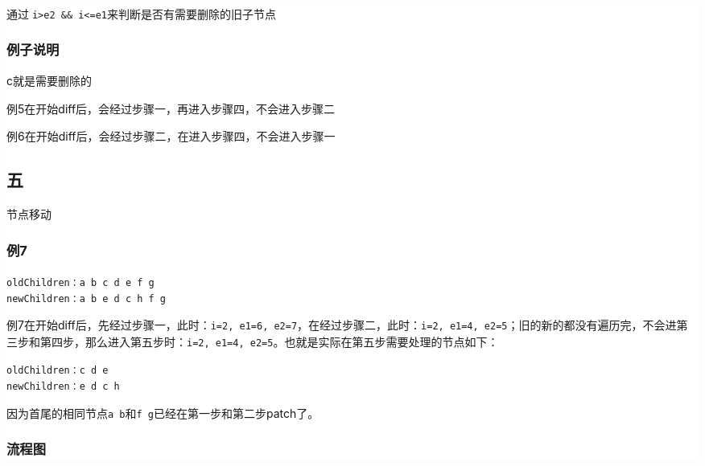通过 `i>e2 && i<=e1`来判断是否有需要删除的旧子节点

### 例子说明

c就是需要删除的

例5在开始diff后，会经过步骤一，再进入步骤四，不会进入步骤二

例6在开始diff后，会经过步骤二，在进入步骤四，不会进入步骤一

## 五

节点移动

### 例7

```
oldChildren：a b c d e f g
newChildren：a b e d c h f g
```

例7在开始diff后，先经过步骤一，此时：`i=2, e1=6, e2=7`，在经过步骤二，此时：`i=2, e1=4, e2=5`；旧的新的都没有遍历完，不会进第三步和第四步，那么进入第五步时：`i=2, e1=4, e2=5`。也就是实际在第五步需要处理的节点如下：

```
oldChildren：c d e
newChildren：e d c h
```

因为首尾的相同节点`a b`和`f g`已经在第一步和第二步patch了。

### 流程图
